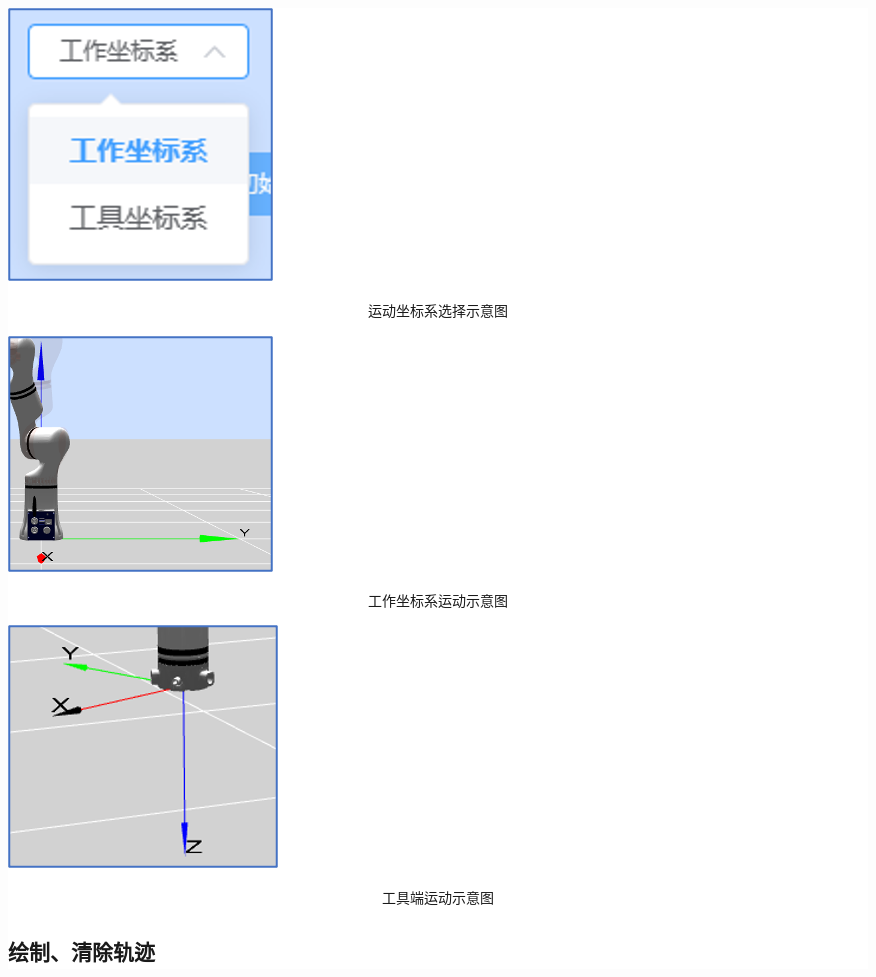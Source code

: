 ![运动坐标系选择示意图](../teachingPendant/doc/image38.png)

<center>运动坐标系选择示意图</center>

![工作坐标系运动示意图](../teachingPendant/doc/image39.png)

<center>工作坐标系运动示意图</center>

![工具端运动示意图](../teachingPendant/doc/image40.png)

<center>工具端运动示意图</center>

## 绘制、清除轨迹
